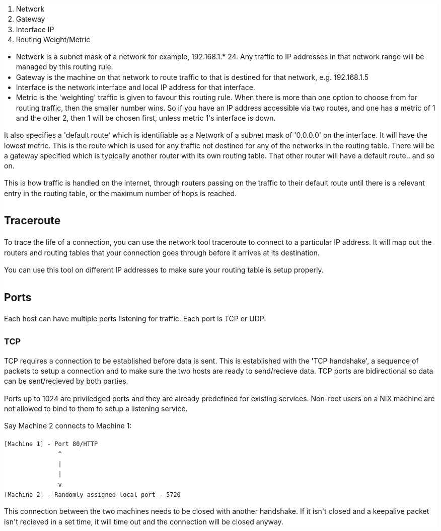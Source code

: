 1. Network
2. Gateway
3. Interface IP
4. Routing Weight/Metric

* Network is a subnet mask of a network for example, 192.168.1.\* 24. Any traffic
to IP addresses in that network range will be managed by this routing rule.
* Gateway is the machine on that network to route traffic to that is destined
for that network, e.g. 192.168.1.5
* Interface is the network interface and local IP address for that interface.
* Metric is the 'weighting' traffic is given to favour this routing rule. When
there is more than one option to choose from for routing traffic, then the
smaller number wins. So if you have an IP address accessible via two routes,
and one has a metric of 1 and the other 2, then 1 will be chosen first, unless
metric 1's interface is down.

It also specifies a 'default route' which is identifiable as a Network of a
subnet mask of '0.0.0.0' on the interface. It will have the lowest metric.
This is the route which is used for any traffic not destined for any of the networks
in the routing table. There will be a gateway specified which is typically another
router with its own routing table. That other router will have a default route..
and so on.

This is how traffic is handled on the internet, through routers passing on the
traffic to their default route until there is a relevant entry in the routing table,
or the maximum number of hops is reached.

## Traceroute

To trace the life of a connection, you can use the network tool traceroute to
connect to a particular IP address. It will map out the routers and routing tables
that your connection goes through before it arrives at its destination.

You can use this tool on different IP addresses to make sure your routing table
is setup properly.

## Ports

Each host can have multiple ports listening for traffic. Each port is TCP or UDP.

### TCP

TCP requires a connection to be established before data is sent. This is established
with the 'TCP handshake', a sequence of packets to setup a connection and to make sure
the two hosts are ready to send/recieve data. TCP ports are bidirectional so data
can be sent/recieved by both parties.

Ports up to 1024 are priviledged ports and they are already predefined for existing
services. Non-root users on a NIX machine are not allowed to bind to them to setup a
listening service.

Say Machine 2 connects to Machine 1:
```
[Machine 1] - Port 80/HTTP
               ^
               |
               |
               v
[Machine 2] - Randomly assigned local port - 5720
```
This connection between the two machines needs to be closed with another handshake. If
it isn't closed and a keepalive packet isn't recieved in a set time, it will time out
and the connection will be closed anyway.
